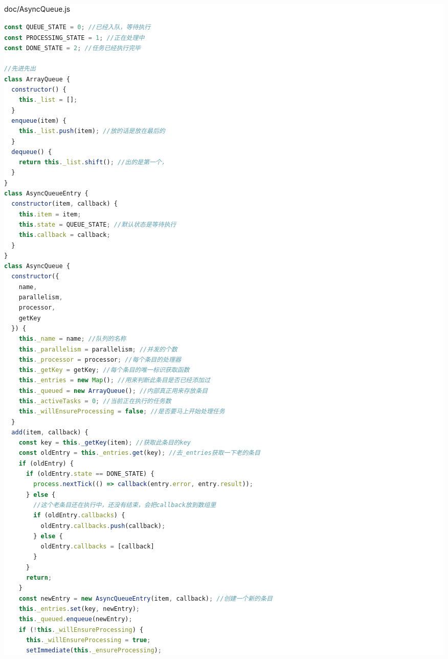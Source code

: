 doc/AsyncQueue.js

```js
const QUEUE_STATE = 0; //已经入队，等待执行
const PROCESSING_STATE = 1; //正在处理中
const DONE_STATE = 2; //任务已经执行完毕

//先进先出
class ArrayQueue {
  constructor() {
    this._list = [];
  }
  enqueue(item) {
    this._list.push(item); //放的话是放在最后的
  }
  dequeue() {
    return this._list.shift(); //出的是第一个，
  }
}
class AsyncQueueEntry {
  constructor(item, callback) {
    this.item = item;
    this.state = QUEUE_STATE; //默认状态是等待执行
    this.callback = callback;
  }
}
class AsyncQueue {
  constructor({
    name,
    parallelism,
    processor,
    getKey
  }) {
    this._name = name; //队列的名称
    this._parallelism = parallelism; //并发的个数
    this._processor = processor; //每个条目的处理器
    this._getKey = getKey; //每个条目的唯一标识获取函数
    this._entries = new Map(); //用来判断此条目是否已经添加过
    this._queued = new ArrayQueue(); //内部真正用来存放条目
    this._activeTasks = 0; //当前正在执行的任务数
    this._willEnsureProcessing = false; //是否要马上开始处理任务
  }
  add(item, callback) {
    const key = this._getKey(item); //获取此条目的key
    const oldEntry = this._entries.get(key); //去_entries获取一下老的条目
    if (oldEntry) {
      if (oldEntry.state == DONE_STATE) {
        process.nextTick(() => callback(entry.error, entry.result));
      } else {
        //这个老条目还在执行中，还没有结束，会把callback放到数组里
        if (oldEntry.callbacks) {
          oldEntry.callbacks.push(callback);
        } else {
          oldEntry.callbacks = [callback]
        }
      }
      return;
    }
    const newEntry = new AsyncQueueEntry(item, callback); //创建一个新的条目
    this._entries.set(key, newEntry);
    this._queued.enqueue(newEntry);
    if (!this._willEnsureProcessing) {
      this._willEnsureProcessing = true;
      setImmediate(this._ensureProcessing);
```